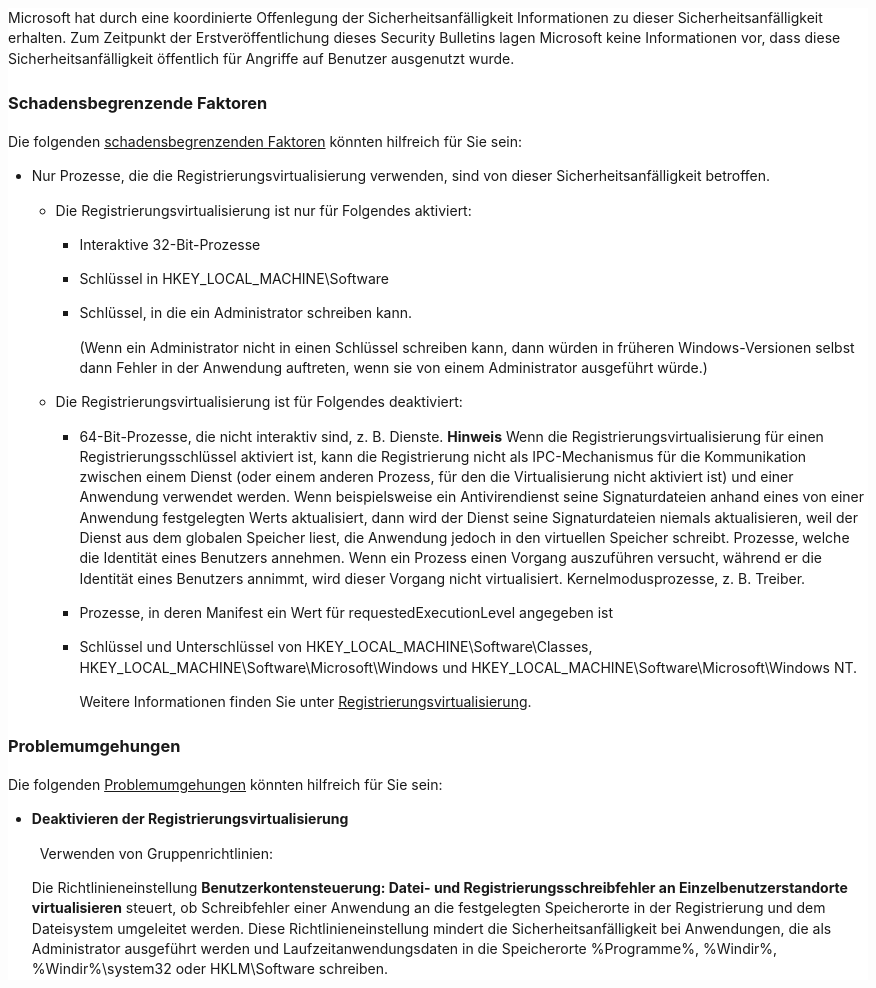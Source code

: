 Microsoft hat durch eine koordinierte Offenlegung der Sicherheitsanfälligkeit Informationen zu dieser Sicherheitsanfälligkeit erhalten. Zum Zeitpunkt der Erstveröffentlichung dieses Security Bulletins lagen Microsoft keine Informationen vor, dass diese Sicherheitsanfälligkeit öffentlich für Angriffe auf Benutzer ausgenutzt wurde.

### Schadensbegrenzende Faktoren

Die folgenden [schadensbegrenzenden Faktoren](https://technet.microsoft.com/de-de/library/security/dn848375.aspx) könnten hilfreich für Sie sein:

-   Nur Prozesse, die die Registrierungsvirtualisierung verwenden, sind von dieser Sicherheitsanfälligkeit betroffen.
    -   Die Registrierungsvirtualisierung ist nur für Folgendes aktiviert:
        -   Interaktive 32-Bit-Prozesse
        -   Schlüssel in HKEY\_LOCAL\_MACHINE\\Software
        -   Schlüssel, in die ein Administrator schreiben kann.

            (Wenn ein Administrator nicht in einen Schlüssel schreiben kann, dann würden in früheren Windows-Versionen selbst dann Fehler in der Anwendung auftreten, wenn sie von einem Administrator ausgeführt würde.)

    -   Die Registrierungsvirtualisierung ist für Folgendes deaktiviert:
        -   64-Bit-Prozesse, die nicht interaktiv sind, z. B. Dienste.
            **Hinweis** Wenn die Registrierungsvirtualisierung für einen Registrierungsschlüssel aktiviert ist, kann die Registrierung nicht als IPC-Mechanismus für die Kommunikation zwischen einem Dienst (oder einem anderen Prozess, für den die Virtualisierung nicht aktiviert ist) und einer Anwendung verwendet werden. Wenn beispielsweise ein Antivirendienst seine Signaturdateien anhand eines von einer Anwendung festgelegten Werts aktualisiert, dann wird der Dienst seine Signaturdateien niemals aktualisieren, weil der Dienst aus dem globalen Speicher liest, die Anwendung jedoch in den virtuellen Speicher schreibt. Prozesse, welche die Identität eines Benutzers annehmen. Wenn ein Prozess einen Vorgang auszuführen versucht, während er die Identität eines Benutzers annimmt, wird dieser Vorgang nicht virtualisiert. Kernelmodusprozesse, z. B. Treiber.
        -   Prozesse, in deren Manifest ein Wert für requestedExecutionLevel angegeben ist
        -   Schlüssel und Unterschlüssel von HKEY\_LOCAL\_MACHINE\\Software\\Classes, HKEY\_LOCAL\_MACHINE\\Software\\Microsoft\\Windows und HKEY\_LOCAL\_MACHINE\\Software\\Microsoft\\Windows NT.

            Weitere Informationen finden Sie unter [Registrierungsvirtualisierung](https://msdn.microsoft.com/de-de/library/windows/desktop/aa965884(v=vs.85).aspx).

### Problemumgehungen

Die folgenden [Problemumgehungen](https://technet.microsoft.com/de-de/library/security/dn848375.aspx) könnten hilfreich für Sie sein:

-   **Deaktivieren der Registrierungsvirtualisierung**

     
    Verwenden von Gruppenrichtlinien:

    Die Richtlinieneinstellung **Benutzerkontensteuerung: Datei- und Registrierungsschreibfehler an Einzelbenutzerstandorte virtualisieren** steuert, ob Schreibfehler einer Anwendung an die festgelegten Speicherorte in der Registrierung und dem Dateisystem umgeleitet werden. Diese Richtlinieneinstellung mindert die Sicherheitsanfälligkeit bei Anwendungen, die als Administrator ausgeführt werden und Laufzeitanwendungsdaten in die Speicherorte %Programme%, %Windir%, %Windir%\\system32 oder HKLM\\Software schreiben.
